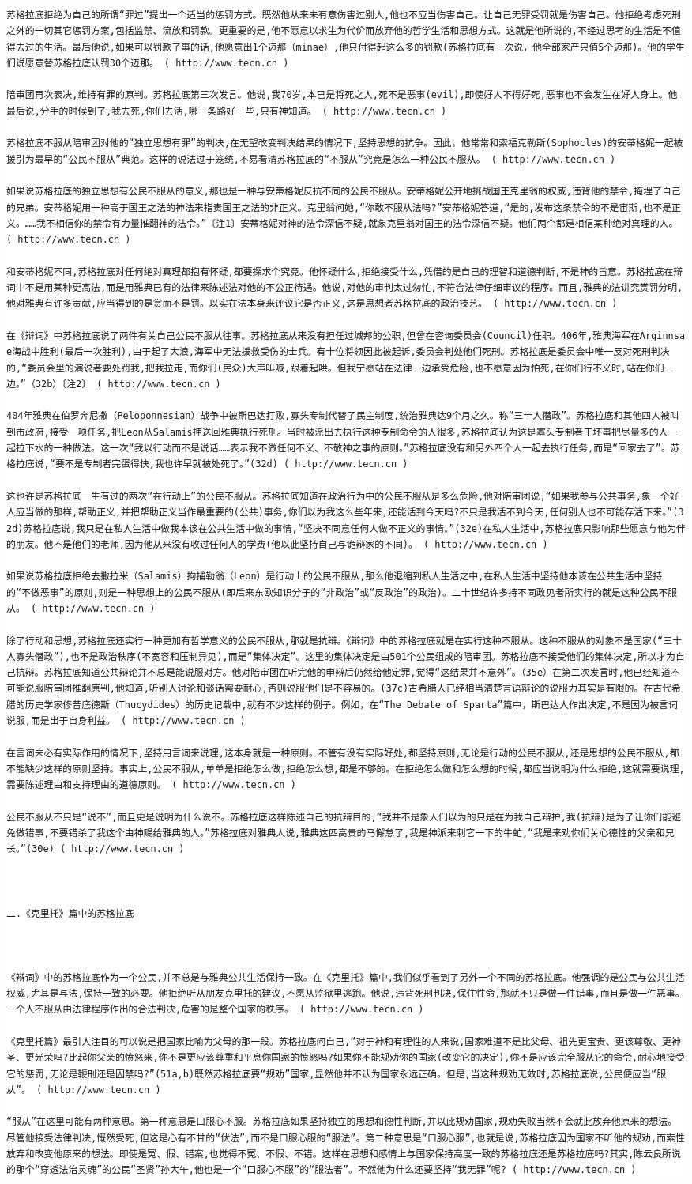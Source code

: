     苏格拉底拒绝为自己的所谓“罪过”提出一个适当的惩罚方式。既然他从来未有意伤害过别人,他也不应当伤害自己。让自己无罪受罚就是伤害自己。他拒绝考虑死刑之外的一切其它惩罚方案,包括监禁、流放和罚款。更重要的是,他不愿意以求生为代价而放弃他的哲学生活和思想方式。这就是他所说的,不经过思考的生活是不值得去过的生活。最后他说,如果可以罚款了事的话,他愿意出1个迈那（minae）,他只付得起这么多的罚款(苏格拉底有一次说，他全部家产只值5个迈那)。他的学生们说愿意替苏格拉底认罚30个迈那。 ( http://www.tecn.cn )

    陪审团再次表决,维持有罪的原判。苏格拉底第三次发言。他说,我70岁,本已是将死之人,死不是恶事(evil),即使好人不得好死,恶事也不会发生在好人身上。他最后说,分手的时候到了,我去死,你们去活,哪一条路好一些,只有神知道。 ( http://www.tecn.cn )

    苏格拉底不服从陪审团对他的“独立思想有罪”的判决,在无望改变判决结果的情况下,坚持思想的抗争。因此，他常常和索福克勒斯(Sophocles)的安蒂格妮一起被援引为最早的“公民不服从”典范。这样的说法过于笼统,不易看清苏格拉底的“不服从”究竟是怎么一种公民不服从。 ( http://www.tecn.cn )

    如果说苏格拉底的独立思想有公民不服从的意义,那也是一种与安蒂格妮反抗不同的公民不服从。安蒂格妮公开地挑战国王克里翁的权威,违背他的禁令,掩埋了自己的兄弟。安蒂格妮用一种高于国王之法的神法来指责国王之法的非正义。克里翁问她,“你敢不服从法吗?”安蒂格妮答道,“是的,发布这条禁令的不是宙斯,也不是正义。……我不相信你的禁令有力量推翻神的法令。”〔注1〕安蒂格妮对神的法令深信不疑,就象克里翁对国王的法令深信不疑。他们两个都是相信某种绝对真理的人。 ( http://www.tecn.cn )

    和安蒂格妮不同,苏格拉底对任何绝对真理都抱有怀疑,都要探求个究竟。他怀疑什么,拒绝接受什么,凭借的是自己的理智和道德判断,不是神的旨意。苏格拉底在辩词中不是用某种更高法,而是用雅典已有的法律来陈述法对他的不公正待遇。他说,对他的审判太过匆忙,不符合法律仔细审议的程序。而且,雅典的法讲究赏罚分明,他对雅典有许多贡献,应当得到的是赏而不是罚。以实在法本身来评议它是否正义,这是思想者苏格拉底的政治技艺。 ( http://www.tecn.cn )

    在《辩词》中苏格拉底说了两件有关自己公民不服从往事。苏格拉底从来没有担任过城邦的公职,但曾在咨询委员会(Council)任职。406年,雅典海军在Arginnsae海战中胜利(最后一次胜利),由于起了大浪,海军中无法援救受伤的士兵。有十位将领因此被起诉,委员会判处他们死刑。苏格拉底是委员会中唯一反对死刑判决的,“委员会里的演说者要处罚我,把我拉走,而你们(民众)大声叫喊,跟着起哄。但我宁愿站在法律一边承受危险,也不愿意因为怕死,在你们行不义时,站在你们一边。”（32b）〔注2〕 ( http://www.tecn.cn )

    404年雅典在伯罗奔尼撒（Peloponnesian）战争中被斯巴达打败,寡头专制代替了民主制度,统治雅典达9个月之久。称“三十人僭政”。苏格拉底和其他四人被叫到市政府,接受一项任务,把Leon从Salamis押送回雅典执行死刑。当时被派出去执行这种专制命令的人很多,苏格拉底认为这是寡头专制者干坏事把尽量多的人一起拉下水的一种做法。这一次“我以行动而不是说话……表示我不做任何不义、不敬神之事的原则。”苏格拉底没有和另外四个人一起去执行任务,而是“回家去了”。苏格拉底说,“要不是专制者完蛋得快,我也许早就被处死了。”(32d) ( http://www.tecn.cn )

    这也许是苏格拉底一生有过的两次“在行动上”的公民不服从。苏格拉底知道在政治行为中的公民不服从是多么危险,他对陪审团说,“如果我参与公共事务,象一个好人应当做的那样,帮助正义,并把帮助正义当作最重要的(公共)事务,你们以为我这么些年来,还能活到今天吗?不只是我活不到今天,任何别人也不可能存活下来。”(32d)苏格拉底说,我只是在私人生活中做我本该在公共生活中做的事情,“坚决不同意任何人做不正义的事情。”(32e)在私人生活中,苏格拉底只影响那些愿意与他为伴的朋友。他不是他们的老师,因为他从来没有收过任何人的学费(他以此坚持自己与诡辩家的不同)。 ( http://www.tecn.cn )

    如果说苏格拉底拒绝去撒拉米（Salamis）拘捕勒翁（Leon）是行动上的公民不服从,那么他退缩到私人生活之中,在私人生活中坚持他本该在公共生活中坚持的“不做恶事”的原则,则是一种思想上的公民不服从(即后来东欧知识分子的“非政治”或“反政治”的政治)。二十世纪许多持不同政见者所实行的就是这种公民不服从。 ( http://www.tecn.cn )

    除了行动和思想,苏格拉底还实行一种更加有哲学意义的公民不服从,那就是抗辩。《辩词》中的苏格拉底就是在实行这种不服从。这种不服从的对象不是国家(“三十人寡头僭政”),也不是政治秩序(不宽容和压制异见),而是“集体决定”。这里的集体决定是由501个公民组成的陪审团。苏格拉底不接受他们的集体决定,所以才为自己抗辩。苏格拉底知道公共辩论并不总是能说服对方。他对陪审团在听完他的申辩后仍然给他定罪,觉得“这结果并不意外”。（35e）在第二次发言时,他已经知道不可能说服陪审团推翻原判,他知道,听别人讨论和谈话需要耐心,否则说服他们是不容易的。(37c)古希腊人已经相当清楚言语辩论的说服力其实是有限的。在古代希腊的历史学家修昔底德斯（Thucydides）的历史记载中,就有不少这样的例子。例如，在“The Debate of Sparta”篇中，斯巴达人作出决定,不是因为被言词说服,而是出于自身利益。 ( http://www.tecn.cn )

    在言词未必有实际作用的情况下,坚持用言词来说理,这本身就是一种原则。不管有没有实际好处,都坚持原则,无论是行动的公民不服从,还是思想的公民不服从,都不能缺少这样的原则坚持。事实上,公民不服从,单单是拒绝怎么做,拒绝怎么想,都是不够的。在拒绝怎么做和怎么想的时候,都应当说明为什么拒绝,这就需要说理,需要陈述理由和支持理由的道德原则。 ( http://www.tecn.cn )

    公民不服从不只是“说不”,而且更是说明为什么说不。苏格拉底这样陈述自己的抗辩目的,“我并不是象人们以为的只是在为我自己辩护,我(抗辩)是为了让你们能避免做错事,不要错杀了我这个由神赐给雅典的人。”苏格拉底对雅典人说,雅典这匹高贵的马懈怠了,我是神派来刺它一下的牛虻,“我是来劝你们关心德性的父亲和兄长。”(30e) ( http://www.tecn.cn )

    

    二.《克里托》篇中的苏格拉底

    

    《辩词》中的苏格拉底作为一个公民,并不总是与雅典公共生活保持一致。在《克里托》篇中,我们似乎看到了另外一个不同的苏格拉底。他强调的是公民与公共生活权威,尤其是与法,保持一致的必要。他拒绝听从朋友克里托的建议,不愿从监狱里逃跑。他说,违背死刑判决,保住性命,那就不只是做一件错事,而且是做一件恶事。一个人不服从由法律程序作出的合法判决,危害的是整个国家的秩序。 ( http://www.tecn.cn )

    《克里托篇》最引人注目的可以说是把国家比喻为父母的那一段。苏格拉底问自己,“对于神和有理性的人来说,国家难道不是比父母、祖先更宝贵、更该尊敬、更神圣、更光荣吗?比起你父亲的愤怒来,你不是更应该尊重和平息你国家的愤怒吗?如果你不能规劝你的国家(改变它的决定),你不是应该完全服从它的命令,耐心地接受它的惩罚,无论是鞭刑还是囚禁吗?”(51a,b)既然苏格拉底要“规劝”国家,显然他并不认为国家永远正确。但是,当这种规劝无效时,苏格拉底说,公民便应当“服从”。 ( http://www.tecn.cn )

    “服从”在这里可能有两种意思。第一种意思是口服心不服。苏格拉底如果坚持独立的思想和德性判断,并以此规劝国家,规劝失败当然不会就此放弃他原来的想法。尽管他接受法律判决,慨然受死,但这是心有不甘的“伏法”,而不是口服心服的“服法”。第二种意思是“口服心服”,也就是说,苏格拉底因为国家不听他的规劝,而索性放弃和改变他原来的想法。即使是冤、假、错案,也觉得不冤、不假、不错。这样在思想和感情上与国家保持高度一致的苏格拉底还是苏格拉底吗?其实,陈云良所说的那个“穿透法治灵魂”的公民“圣贤”孙大午,他也是一个“口服心不服”的“服法者”。不然他为什么还要坚持“我无罪”呢? ( http://www.tecn.cn )

